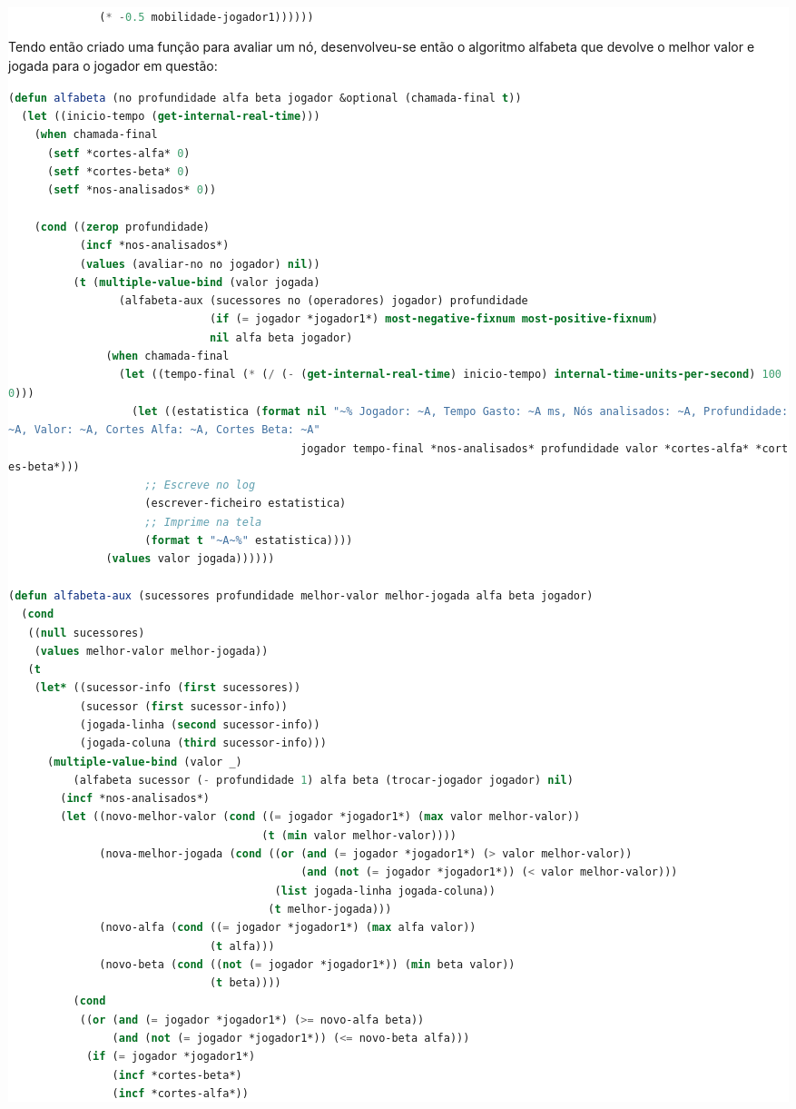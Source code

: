 ```lisp
              (* -0.5 mobilidade-jogador1))))))
```

Tendo então criado uma função para avaliar um nó, desenvolveu-se então o algoritmo alfabeta que devolve o melhor valor e jogada para o jogador em questão:

```lisp
(defun alfabeta (no profundidade alfa beta jogador &optional (chamada-final t))
  (let ((inicio-tempo (get-internal-real-time)))
    (when chamada-final
      (setf *cortes-alfa* 0)
      (setf *cortes-beta* 0)
      (setf *nos-analisados* 0))

    (cond ((zerop profundidade)
           (incf *nos-analisados*)
           (values (avaliar-no no jogador) nil))
          (t (multiple-value-bind (valor jogada)
                 (alfabeta-aux (sucessores no (operadores) jogador) profundidade
                               (if (= jogador *jogador1*) most-negative-fixnum most-positive-fixnum)
                               nil alfa beta jogador)
               (when chamada-final
                 (let ((tempo-final (* (/ (- (get-internal-real-time) inicio-tempo) internal-time-units-per-second) 1000)))
                   (let ((estatistica (format nil "~% Jogador: ~A, Tempo Gasto: ~A ms, Nós analisados: ~A, Profundidade: ~A, Valor: ~A, Cortes Alfa: ~A, Cortes Beta: ~A"
                                             jogador tempo-final *nos-analisados* profundidade valor *cortes-alfa* *cortes-beta*)))
                     ;; Escreve no log
                     (escrever-ficheiro estatistica)
                     ;; Imprime na tela
                     (format t "~A~%" estatistica))))
               (values valor jogada))))))

(defun alfabeta-aux (sucessores profundidade melhor-valor melhor-jogada alfa beta jogador)
  (cond 
   ((null sucessores)
    (values melhor-valor melhor-jogada))
   (t
    (let* ((sucessor-info (first sucessores))
           (sucessor (first sucessor-info))
           (jogada-linha (second sucessor-info))
           (jogada-coluna (third sucessor-info)))
      (multiple-value-bind (valor _)
          (alfabeta sucessor (- profundidade 1) alfa beta (trocar-jogador jogador) nil)
        (incf *nos-analisados*)
        (let ((novo-melhor-valor (cond ((= jogador *jogador1*) (max valor melhor-valor))
                                       (t (min valor melhor-valor))))
              (nova-melhor-jogada (cond ((or (and (= jogador *jogador1*) (> valor melhor-valor))
                                             (and (not (= jogador *jogador1*)) (< valor melhor-valor)))
                                         (list jogada-linha jogada-coluna))
                                        (t melhor-jogada)))
              (novo-alfa (cond ((= jogador *jogador1*) (max alfa valor))
                               (t alfa)))
              (novo-beta (cond ((not (= jogador *jogador1*)) (min beta valor))
                               (t beta))))
          (cond
           ((or (and (= jogador *jogador1*) (>= novo-alfa beta))
                (and (not (= jogador *jogador1*)) (<= novo-beta alfa)))
            (if (= jogador *jogador1*)
                (incf *cortes-beta*)
                (incf *cortes-alfa*))
```